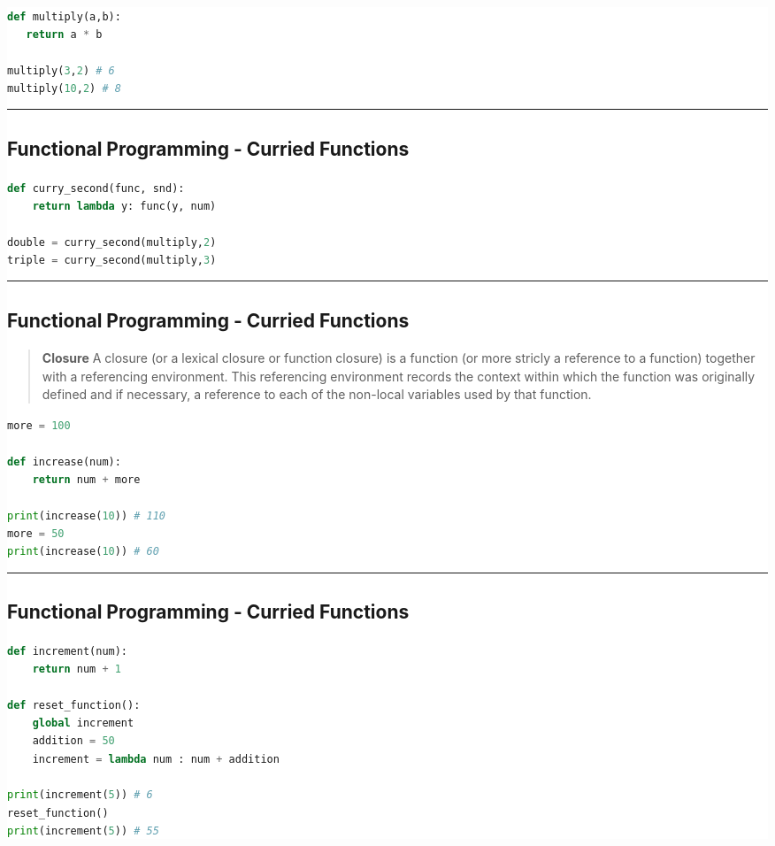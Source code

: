 ```python
def multiply(a,b):
   return a * b

multiply(3,2) # 6
multiply(10,2) # 8
```

-------------------------------------------------------------------------------

## Functional Programming - Curried Functions

```python
def curry_second(func, snd):
    return lambda y: func(y, num)

double = curry_second(multiply,2)
triple = curry_second(multiply,3)
```

-------------------------------------------------------------------------------

## Functional Programming - Curried Functions

> **Closure** A closure (or a lexical closure or function closure) is a function
> (or more stricly a reference to a function) together with a referencing environment.
> This referencing environment records the context within which the function was
> originally defined and if necessary, a reference to each of the non-local variables
> used by that function.

```python
more = 100

def increase(num):
    return num + more

print(increase(10)) # 110
more = 50
print(increase(10)) # 60
```

-------------------------------------------------------------------------------

## Functional Programming - Curried Functions

```python
def increment(num):
    return num + 1

def reset_function():
    global increment
    addition = 50
    increment = lambda num : num + addition

print(increment(5)) # 6
reset_function()
print(increment(5)) # 55
```
